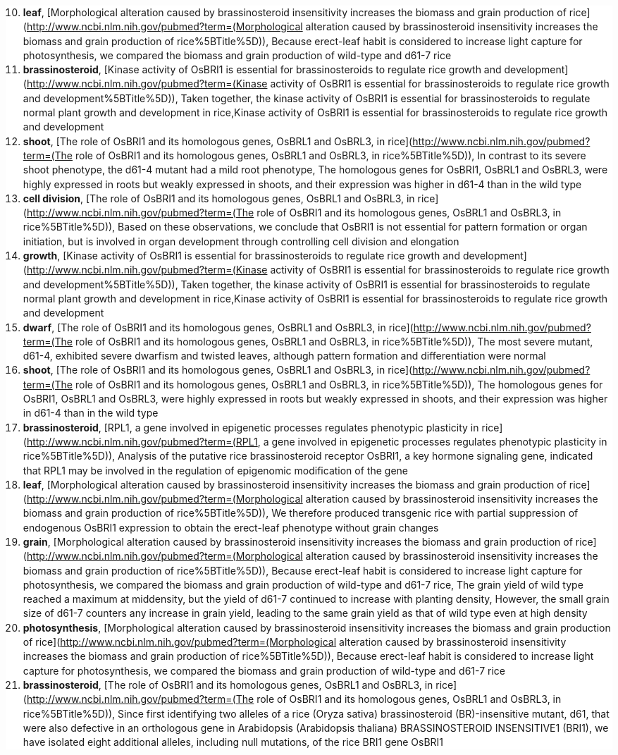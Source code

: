 10. __leaf__, [Morphological alteration caused by brassinosteroid insensitivity increases the biomass and grain production of rice](http://www.ncbi.nlm.nih.gov/pubmed?term=(Morphological alteration caused by brassinosteroid insensitivity increases the biomass and grain production of rice%5BTitle%5D)),  Because erect-leaf habit is considered to increase light capture for photosynthesis, we compared the biomass and grain production of wild-type and d61-7 rice
11. __brassinosteroid__, [Kinase activity of OsBRI1 is essential for brassinosteroids to regulate rice growth and development](http://www.ncbi.nlm.nih.gov/pubmed?term=(Kinase activity of OsBRI1 is essential for brassinosteroids to regulate rice growth and development%5BTitle%5D)),  Taken together, the kinase activity of OsBRI1 is essential for brassinosteroids to regulate normal plant growth and development in rice,Kinase activity of OsBRI1 is essential for brassinosteroids to regulate rice growth and development
12. __shoot__, [The role of OsBRI1 and its homologous genes, OsBRL1 and OsBRL3, in rice](http://www.ncbi.nlm.nih.gov/pubmed?term=(The role of OsBRI1 and its homologous genes, OsBRL1 and OsBRL3, in rice%5BTitle%5D)),  In contrast to its severe shoot phenotype, the d61-4 mutant had a mild root phenotype, The homologous genes for OsBRI1, OsBRL1 and OsBRL3, were highly expressed in roots but weakly expressed in shoots, and their expression was higher in d61-4 than in the wild type
13. __cell division__, [The role of OsBRI1 and its homologous genes, OsBRL1 and OsBRL3, in rice](http://www.ncbi.nlm.nih.gov/pubmed?term=(The role of OsBRI1 and its homologous genes, OsBRL1 and OsBRL3, in rice%5BTitle%5D)),  Based on these observations, we conclude that OsBRI1 is not essential for pattern formation or organ initiation, but is involved in organ development through controlling cell division and elongation
14. __growth__, [Kinase activity of OsBRI1 is essential for brassinosteroids to regulate rice growth and development](http://www.ncbi.nlm.nih.gov/pubmed?term=(Kinase activity of OsBRI1 is essential for brassinosteroids to regulate rice growth and development%5BTitle%5D)),  Taken together, the kinase activity of OsBRI1 is essential for brassinosteroids to regulate normal plant growth and development in rice,Kinase activity of OsBRI1 is essential for brassinosteroids to regulate rice growth and development
15. __dwarf__, [The role of OsBRI1 and its homologous genes, OsBRL1 and OsBRL3, in rice](http://www.ncbi.nlm.nih.gov/pubmed?term=(The role of OsBRI1 and its homologous genes, OsBRL1 and OsBRL3, in rice%5BTitle%5D)),  The most severe mutant, d61-4, exhibited severe dwarfism and twisted leaves, although pattern formation and differentiation were normal
16. __shoot__, [The role of OsBRI1 and its homologous genes, OsBRL1 and OsBRL3, in rice](http://www.ncbi.nlm.nih.gov/pubmed?term=(The role of OsBRI1 and its homologous genes, OsBRL1 and OsBRL3, in rice%5BTitle%5D)),  The homologous genes for OsBRI1, OsBRL1 and OsBRL3, were highly expressed in roots but weakly expressed in shoots, and their expression was higher in d61-4 than in the wild type
17. __brassinosteroid__, [RPL1, a gene involved in epigenetic processes regulates phenotypic plasticity in rice](http://www.ncbi.nlm.nih.gov/pubmed?term=(RPL1, a gene involved in epigenetic processes regulates phenotypic plasticity in rice%5BTitle%5D)),  Analysis of the putative rice brassinosteroid receptor OsBRI1, a key hormone signaling gene, indicated that RPL1 may be involved in the regulation of epigenomic modification of the gene
18. __leaf__, [Morphological alteration caused by brassinosteroid insensitivity increases the biomass and grain production of rice](http://www.ncbi.nlm.nih.gov/pubmed?term=(Morphological alteration caused by brassinosteroid insensitivity increases the biomass and grain production of rice%5BTitle%5D)),  We therefore produced transgenic rice with partial suppression of endogenous OsBRI1 expression to obtain the erect-leaf phenotype without grain changes
19. __grain__, [Morphological alteration caused by brassinosteroid insensitivity increases the biomass and grain production of rice](http://www.ncbi.nlm.nih.gov/pubmed?term=(Morphological alteration caused by brassinosteroid insensitivity increases the biomass and grain production of rice%5BTitle%5D)),  Because erect-leaf habit is considered to increase light capture for photosynthesis, we compared the biomass and grain production of wild-type and d61-7 rice, The grain yield of wild type reached a maximum at middensity, but the yield of d61-7 continued to increase with planting density, However, the small grain size of d61-7 counters any increase in grain yield, leading to the same grain yield as that of wild type even at high density
20. __photosynthesis__, [Morphological alteration caused by brassinosteroid insensitivity increases the biomass and grain production of rice](http://www.ncbi.nlm.nih.gov/pubmed?term=(Morphological alteration caused by brassinosteroid insensitivity increases the biomass and grain production of rice%5BTitle%5D)),  Because erect-leaf habit is considered to increase light capture for photosynthesis, we compared the biomass and grain production of wild-type and d61-7 rice
21. __brassinosteroid__, [The role of OsBRI1 and its homologous genes, OsBRL1 and OsBRL3, in rice](http://www.ncbi.nlm.nih.gov/pubmed?term=(The role of OsBRI1 and its homologous genes, OsBRL1 and OsBRL3, in rice%5BTitle%5D)), Since first identifying two alleles of a rice (Oryza sativa) brassinosteroid (BR)-insensitive mutant, d61, that were also defective in an orthologous gene in Arabidopsis (Arabidopsis thaliana) BRASSINOSTEROID INSENSITIVE1 (BRI1), we have isolated eight additional alleles, including null mutations, of the rice BRI1 gene OsBRI1
